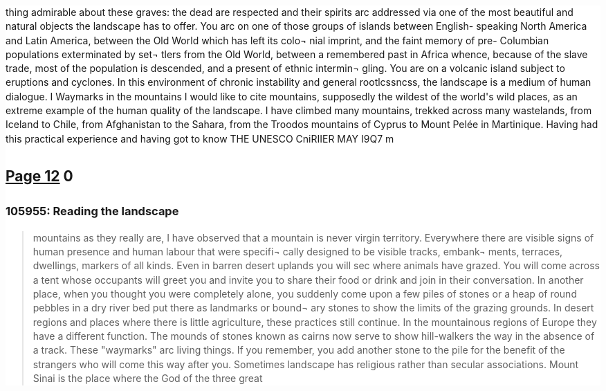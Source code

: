 thing admirable about these graves: the dead are
respected and their spirits arc addressed via
one of the most beautiful and natural objects
the landscape has to offer. You arc on one of
those groups of islands between English-
speaking North America and Latin America,
between the Old World which has left its colo¬
nial imprint, and the faint memory of pre-
Columbian populations exterminated by set¬
tlers from the Old World, between a
remembered past in Africa whence, because of
the slave trade, most of the population is
descended, and a present of ethnic intermin¬
gling. You are on a volcanic island subject to
eruptions and cyclones. In this environment of
chronic instability and general rootlcssncss,
the landscape is a medium of human dialogue.
I Waymarks in the mountains
I would like to cite mountains, supposedly the
wildest of the world's wild places, as an
extreme example of the human quality of the
landscape. I have climbed many mountains,
trekked across many wastelands, from Iceland
to Chile, from Afghanistan to the Sahara,
from the Troodos mountains of Cyprus to
Mount Pelée in Martinique. Having had this
practical experience and having got to know
THE UNESCO CniRIIER MAY I9Q7 m

## [Page 12](https://demo.humlab.umu.se/courier/105969engo.pdf#page=12) 0

### 105955: Reading the landscape

> mountains as they really are, I have observed
that a mountain is never virgin territory.
Everywhere there are visible signs of human
presence and human labour that were specifi¬
cally designed to be visible tracks, embank¬
ments, terraces, dwellings, markers of all kinds.
Even in barren desert uplands you will sec
where animals have grazed. You will come
across a tent whose occupants will greet you
and invite you to share their food or drink
and join in their conversation. In another place,
when you thought you were completely
alone, you suddenly come upon a few piles
of stones or a heap of round pebbles in a dry
river bed put there as landmarks or bound¬
ary stones to show the limits of the grazing
grounds. In desert regions and places where
there is little agriculture, these practices still
continue. In the mountainous regions of
Europe they have a different function. The
mounds of stones known as cairns now serve
to show hill-walkers the way in the absence of
a track. These "waymarks" arc living things.
If you remember, you add another stone to
the pile for the benefit of the strangers who
will come this way after you.
Sometimes landscape has religious rather
than secular associations. Mount Sinai is the
place where the God of the three great